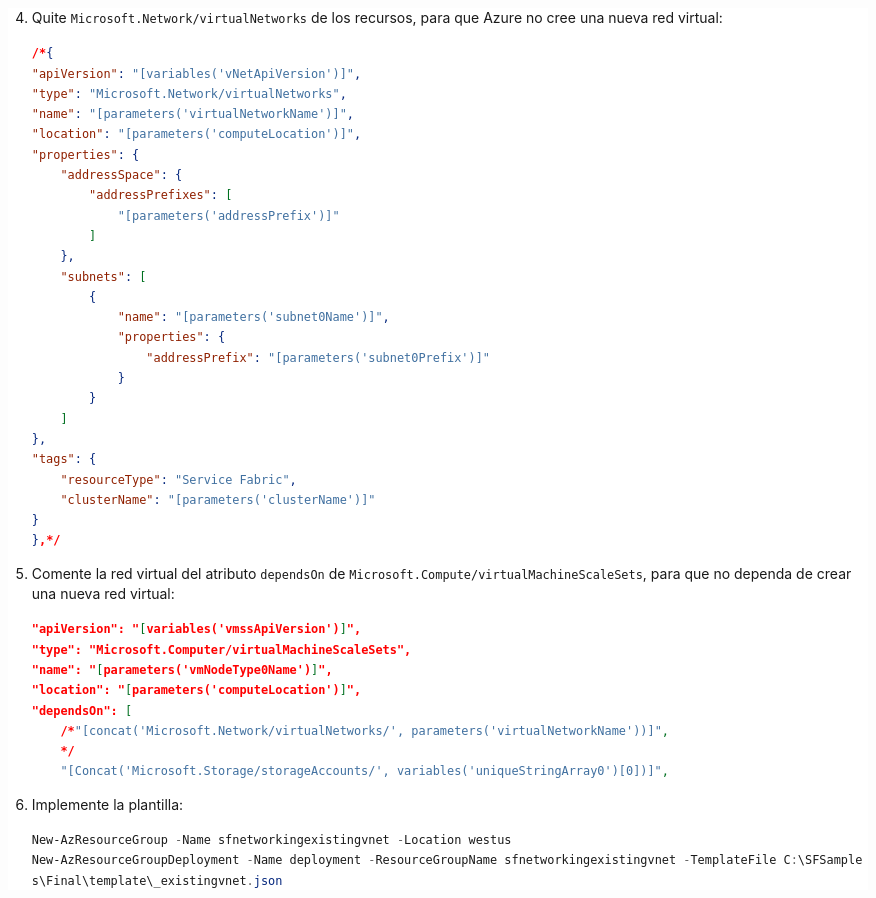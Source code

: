 4. Quite `Microsoft.Network/virtualNetworks` de los recursos, para que Azure no cree una nueva red virtual:

    ```json
    /*{
    "apiVersion": "[variables('vNetApiVersion')]",
    "type": "Microsoft.Network/virtualNetworks",
    "name": "[parameters('virtualNetworkName')]",
    "location": "[parameters('computeLocation')]",
    "properties": {
        "addressSpace": {
            "addressPrefixes": [
                "[parameters('addressPrefix')]"
            ]
        },
        "subnets": [
            {
                "name": "[parameters('subnet0Name')]",
                "properties": {
                    "addressPrefix": "[parameters('subnet0Prefix')]"
                }
            }
        ]
    },
    "tags": {
        "resourceType": "Service Fabric",
        "clusterName": "[parameters('clusterName')]"
    }
    },*/
    ```

5. Comente la red virtual del atributo `dependsOn` de `Microsoft.Compute/virtualMachineScaleSets`, para que no dependa de crear una nueva red virtual:

    ```json
    "apiVersion": "[variables('vmssApiVersion')]",
    "type": "Microsoft.Computer/virtualMachineScaleSets",
    "name": "[parameters('vmNodeType0Name')]",
    "location": "[parameters('computeLocation')]",
    "dependsOn": [
        /*"[concat('Microsoft.Network/virtualNetworks/', parameters('virtualNetworkName'))]",
        */
        "[Concat('Microsoft.Storage/storageAccounts/', variables('uniqueStringArray0')[0])]",

    ```

6. Implemente la plantilla:

    ```powershell
    New-AzResourceGroup -Name sfnetworkingexistingvnet -Location westus
    New-AzResourceGroupDeployment -Name deployment -ResourceGroupName sfnetworkingexistingvnet -TemplateFile C:\SFSamples\Final\template\_existingvnet.json
    ```
